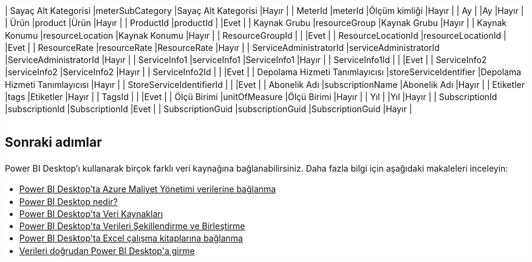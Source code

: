 | Sayaç Alt Kategorisi |meterSubCategory |Sayaç Alt Kategorisi |Hayır |
| MeterId |meterId |Ölçüm kimliği |Hayır |
| Ay | |Ay |Hayır |
| Ürün |product |Ürün |Hayır |
| ProductId |productId | |Evet |
| Kaynak Grubu |resourceGroup |Kaynak Grubu |Hayır |
| Kaynak Konumu |resourceLocation |Kaynak Konumu |Hayır |
| ResourceGroupId | | |Evet |
| ResourceLocationId |resourceLocationId | |Evet |
| ResourceRate |resourceRate |ResourceRate |Hayır |
| ServiceAdministratorId |serviceAdministratorId |ServiceAdministratorId |Hayır |
| ServiceInfo1 |serviceInfo1 |ServiceInfo1 |Hayır |
| ServiceInfo1Id | | |Evet |
| ServiceInfo2 |serviceInfo2 |ServiceInfo2 |Hayır |
| ServiceInfo2Id | | |Evet |
| Depolama Hizmeti Tanımlayıcısı |storeServiceIdentifier |Depolama Hizmeti Tanımlayıcısı |Hayır |
| StoreServiceIdentifierId | | |Evet |
| Abonelik Adı |subscriptionName |Abonelik Adı |Hayır |
| Etiketler |tags |Etiketler |Hayır |
| TagsId | | |Evet |
| Ölçü Birimi |unitOfMeasure |Ölçü Birimi |Hayır |
| Yıl | |Yıl |Hayır |
| SubscriptionId |subscriptionId |SubscriptionId |Evet |
| SubscriptionGuid |subscriptionGuid |SubscriptionGuid |Hayır |


## <a name="next-steps"></a>Sonraki adımlar

Power BI Desktop’ı kullanarak birçok farklı veri kaynağına bağlanabilirsiniz. Daha fazla bilgi için aşağıdaki makaleleri inceleyin:

* [Power BI Desktop’ta Azure Maliyet Yönetimi verilerine bağlanma](desktop-connect-azure-cost-management.md)
* [Power BI Desktop nedir?](../fundamentals/desktop-what-is-desktop.md)
* [Power BI Desktop'ta Veri Kaynakları](desktop-data-sources.md)
* [Power BI Desktop'ta Verileri Şekillendirme ve Birleştirme](desktop-shape-and-combine-data.md)
* [Power BI Desktop'ta Excel çalışma kitaplarına bağlanma](desktop-connect-excel.md)   
* [Verileri doğrudan Power BI Desktop'a girme](desktop-enter-data-directly-into-desktop.md)   
